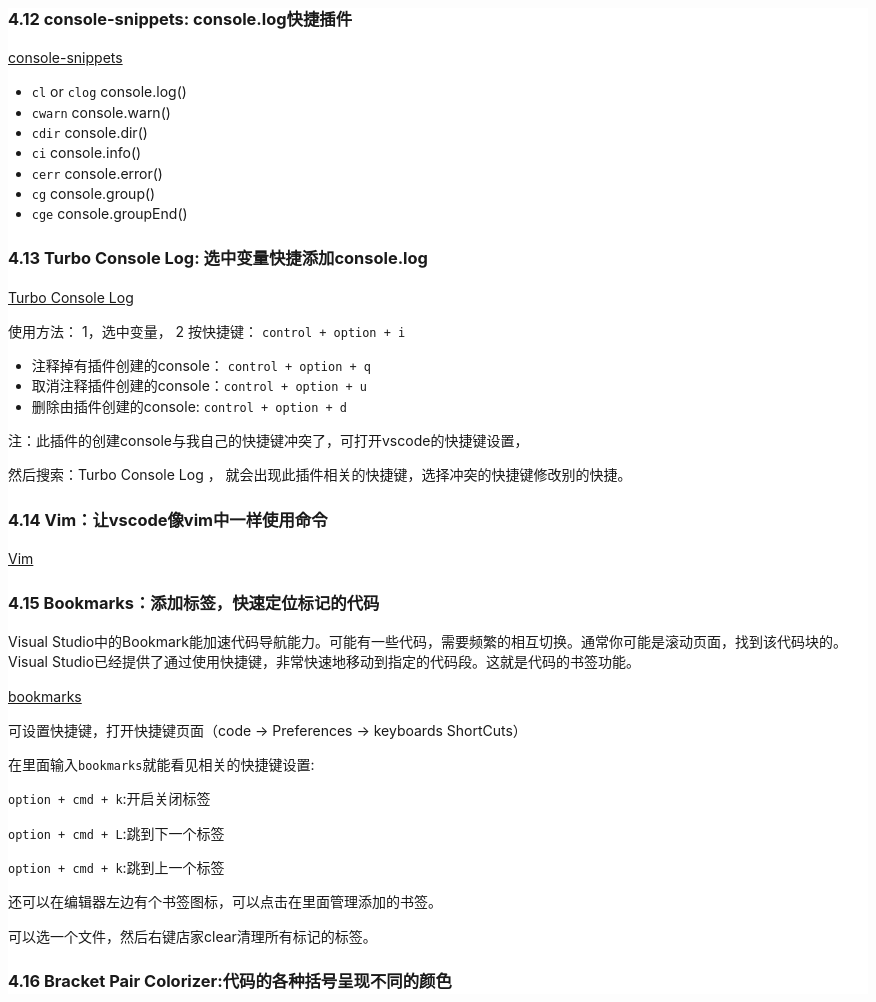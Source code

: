 

### 4.12 console-snippets: console.log快捷插件

[console-snippets](https://marketplace.visualstudio.com/items?itemName=amandeepmittal.console-snippets)

- `cl` or `clog` console.log()
- `cwarn` console.warn()
- `cdir` console.dir()
- `ci` console.info()
- `cerr` console.error()
- `cg` console.group()
- `cge` console.groupEnd()



### 4.13 Turbo Console Log: 选中变量快捷添加console.log

[Turbo Console Log ](https://marketplace.visualstudio.com/items?itemName=ChakrounAnas.turbo-console-log)

使用方法： 1，选中变量， 2 按快捷键： `control + option + i`

- 注释掉有插件创建的console： `control + option + q`
- 取消注释插件创建的console：`control + option + u`
- 删除由插件创建的console: `control + option + d`

注：此插件的创建console与我自己的快捷键冲突了，可打开vscode的快捷键设置，

然后搜索：Turbo Console Log ， 就会出现此插件相关的快捷键，选择冲突的快捷键修改别的快捷。

### 4.14 Vim：让vscode像vim中一样使用命令

[Vim](https://marketplace.visualstudio.com/items?itemName=vscodevim.vim)



### 4.15 Bookmarks：添加标签，快速定位标记的代码

 Visual Studio中的Bookmark能加速代码导航能力。可能有一些代码，需要频繁的相互切换。通常你可能是滚动页面，找到该代码块的。Visual Studio已经提供了通过使用快捷键，非常快速地移动到指定的代码段。这就是代码的书签功能。

[bookmarks](https://marketplace.visualstudio.com/items?itemName=alefragnani.Bookmarks)

可设置快捷键，打开快捷键页面（code -> Preferences -> keyboards ShortCuts）

在里面输入`bookmarks`就能看见相关的快捷键设置:

`option + cmd + k`:开启关闭标签

`option + cmd + L`:跳到下一个标签

`option + cmd + k`:跳到上一个标签

还可以在编辑器左边有个书签图标，可以点击在里面管理添加的书签。

可以选一个文件，然后右键店家clear清理所有标记的标签。

### 4.16 Bracket Pair Colorizer:代码的各种括号呈现不同的颜色
